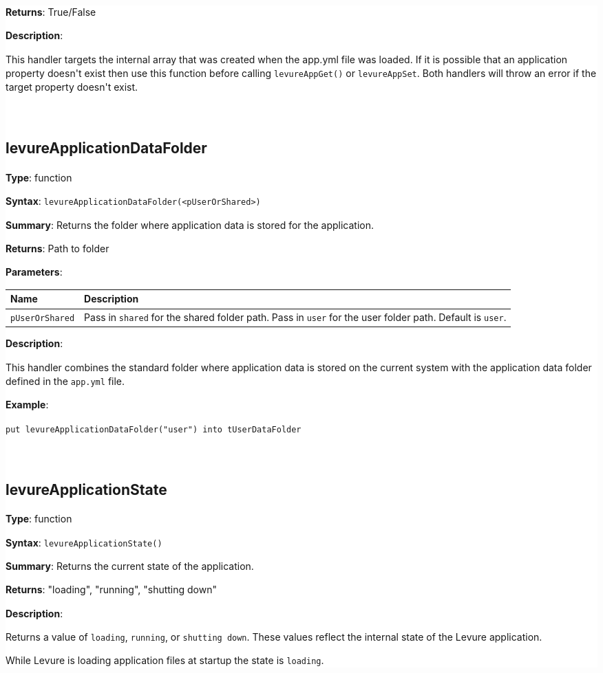 **Returns**: True/False

**Description**:

This handler targets the internal array that was created when the app.yml file was loaded. If it is possible
that an application property doesn't exist then use this function before calling `levureAppGet()` or
`levureAppSet`. Both handlers will throw an error if the target property doesn't exist.


<br>

## <a name="levureApplicationDataFolder"></a>levureApplicationDataFolder

**Type**: function

**Syntax**: `levureApplicationDataFolder(<pUserOrShared>)`

**Summary**: Returns the folder where application data is stored for the application.

**Returns**: Path to folder

**Parameters**:

| Name | Description |
|:---- |:----------- |
| `pUserOrShared` |  Pass in `shared` for the shared folder path. Pass in `user` for the user folder path. Default is `user`. |

**Description**:

This handler combines the standard folder where application data is stored
on the current system with the application data folder defined in the `app.yml` file.

**Example**:
```
put levureApplicationDataFolder("user") into tUserDataFolder
```

<br>

## <a name="levureApplicationState"></a>levureApplicationState

**Type**: function

**Syntax**: `levureApplicationState()`

**Summary**: Returns the current state of the application.

**Returns**: "loading", "running", "shutting down"

**Description**:

Returns a value of `loading`, `running`, or `shutting down`. These values reflect the
internal state of the Levure application.

While Levure is loading application files at startup
the state is `loading`.

